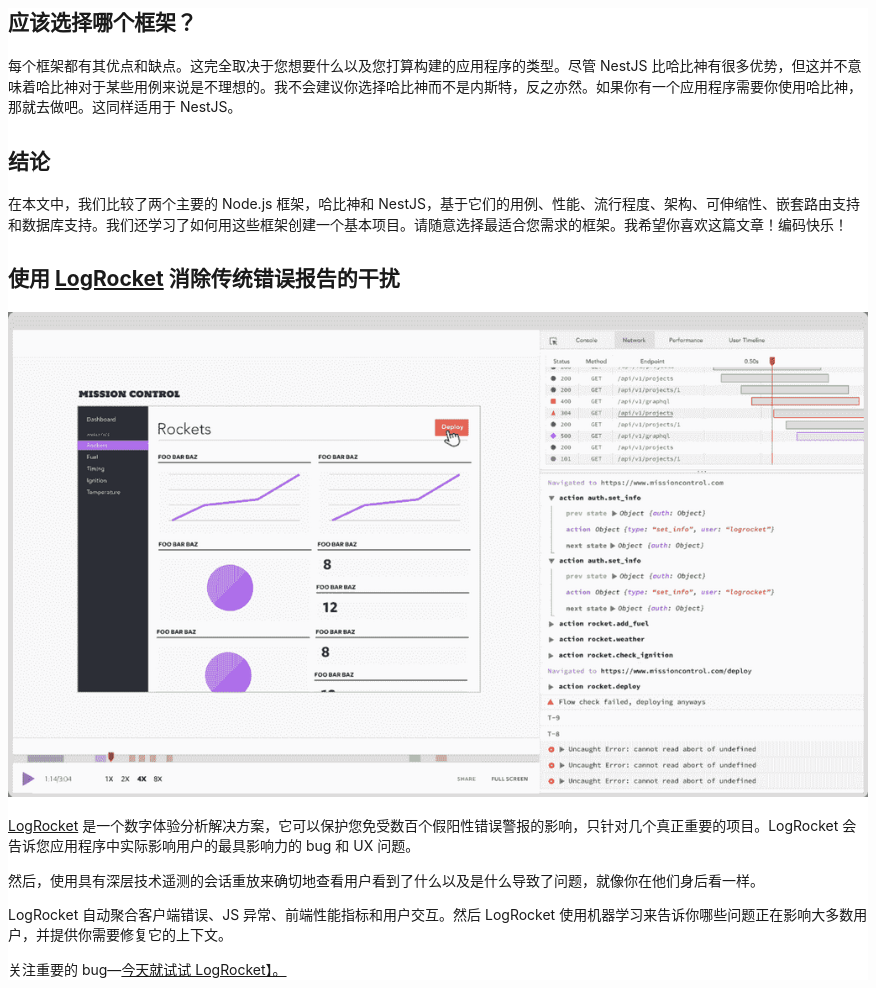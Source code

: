 ## 应该选择哪个框架？

每个框架都有其优点和缺点。这完全取决于您想要什么以及您打算构建的应用程序的类型。尽管 NestJS 比哈比神有很多优势，但这并不意味着哈比神对于某些用例来说是不理想的。我不会建议你选择哈比神而不是内斯特，反之亦然。如果你有一个应用程序需要你使用哈比神，那就去做吧。这同样适用于 NestJS。

## 结论

在本文中，我们比较了两个主要的 Node.js 框架，哈比神和 NestJS，基于它们的用例、性能、流行程度、架构、可伸缩性、嵌套路由支持和数据库支持。我们还学习了如何用这些框架创建一个基本项目。请随意选择最适合您需求的框架。我希望你喜欢这篇文章！编码快乐！

## 使用 [LogRocket](https://lp.logrocket.com/blg/signup) 消除传统错误报告的干扰

[![LogRocket Dashboard Free Trial Banner](img/d6f5a5dd739296c1dd7aab3d5e77eeb9.png)](https://lp.logrocket.com/blg/signup)

[LogRocket](https://lp.logrocket.com/blg/signup) 是一个数字体验分析解决方案，它可以保护您免受数百个假阳性错误警报的影响，只针对几个真正重要的项目。LogRocket 会告诉您应用程序中实际影响用户的最具影响力的 bug 和 UX 问题。

然后，使用具有深层技术遥测的会话重放来确切地查看用户看到了什么以及是什么导致了问题，就像你在他们身后看一样。

LogRocket 自动聚合客户端错误、JS 异常、前端性能指标和用户交互。然后 LogRocket 使用机器学习来告诉你哪些问题正在影响大多数用户，并提供你需要修复它的上下文。

关注重要的 bug—[今天就试试 LogRocket】。](https://lp.logrocket.com/blg/signup-issue-free)